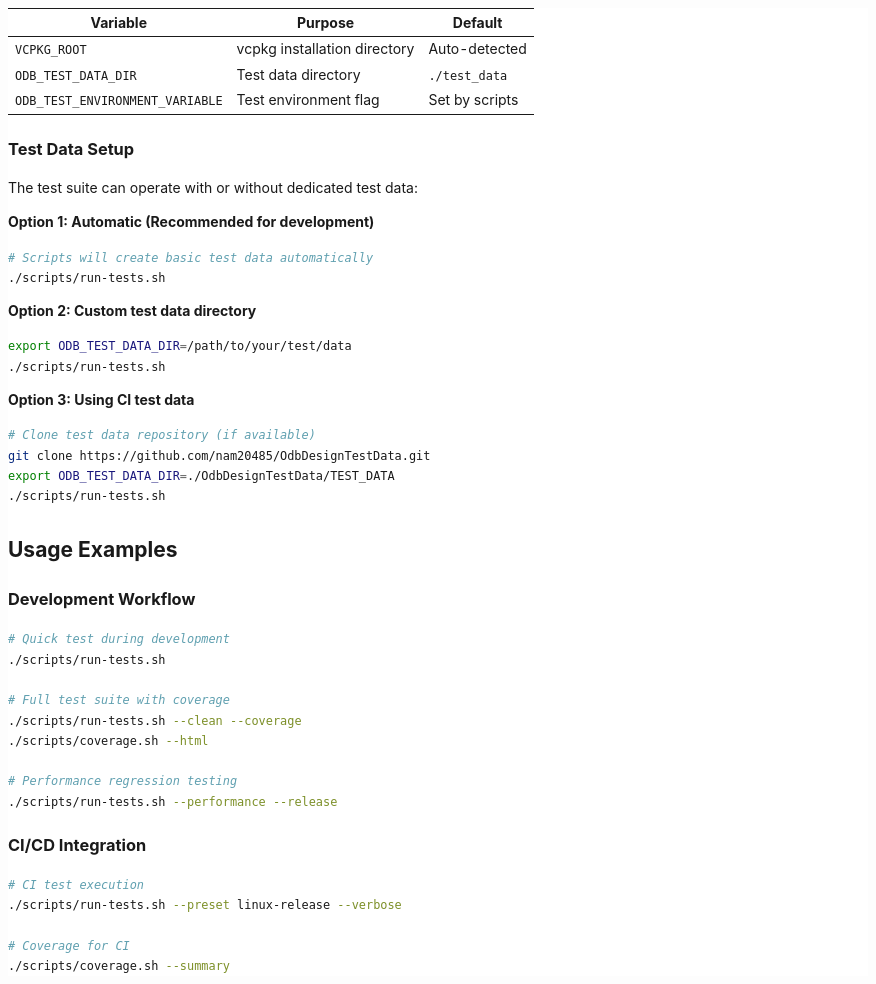 | Variable | Purpose | Default |
|----------|---------|---------|
| `VCPKG_ROOT` | vcpkg installation directory | Auto-detected |
| `ODB_TEST_DATA_DIR` | Test data directory | `./test_data` |
| `ODB_TEST_ENVIRONMENT_VARIABLE` | Test environment flag | Set by scripts |

### Test Data Setup

The test suite can operate with or without dedicated test data:

**Option 1: Automatic (Recommended for development)**
```bash
# Scripts will create basic test data automatically
./scripts/run-tests.sh
```

**Option 2: Custom test data directory**
```bash
export ODB_TEST_DATA_DIR=/path/to/your/test/data
./scripts/run-tests.sh
```

**Option 3: Using CI test data**
```bash
# Clone test data repository (if available)
git clone https://github.com/nam20485/OdbDesignTestData.git
export ODB_TEST_DATA_DIR=./OdbDesignTestData/TEST_DATA
./scripts/run-tests.sh
```

## Usage Examples

### Development Workflow

```bash
# Quick test during development
./scripts/run-tests.sh

# Full test suite with coverage
./scripts/run-tests.sh --clean --coverage
./scripts/coverage.sh --html

# Performance regression testing
./scripts/run-tests.sh --performance --release
```

### CI/CD Integration

```bash
# CI test execution
./scripts/run-tests.sh --preset linux-release --verbose

# Coverage for CI
./scripts/coverage.sh --summary
```

